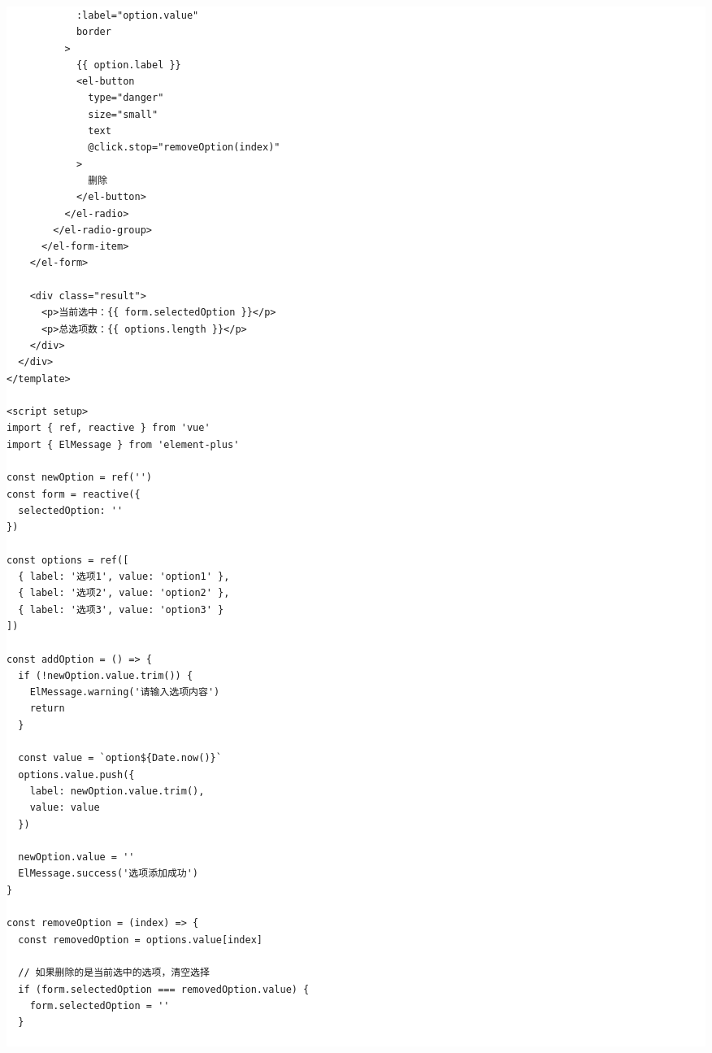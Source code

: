 ```vue
            :label="option.value"
            border
          >
            {{ option.label }}
            <el-button
              type="danger"
              size="small"
              text
              @click.stop="removeOption(index)"
            >
              删除
            </el-button>
          </el-radio>
        </el-radio-group>
      </el-form-item>
    </el-form>
    
    <div class="result">
      <p>当前选中：{{ form.selectedOption }}</p>
      <p>总选项数：{{ options.length }}</p>
    </div>
  </div>
</template>

<script setup>
import { ref, reactive } from 'vue'
import { ElMessage } from 'element-plus'

const newOption = ref('')
const form = reactive({
  selectedOption: ''
})

const options = ref([
  { label: '选项1', value: 'option1' },
  { label: '选项2', value: 'option2' },
  { label: '选项3', value: 'option3' }
])

const addOption = () => {
  if (!newOption.value.trim()) {
    ElMessage.warning('请输入选项内容')
    return
  }
  
  const value = `option${Date.now()}`
  options.value.push({
    label: newOption.value.trim(),
    value: value
  })
  
  newOption.value = ''
  ElMessage.success('选项添加成功')
}

const removeOption = (index) => {
  const removedOption = options.value[index]
  
  // 如果删除的是当前选中的选项，清空选择
  if (form.selectedOption === removedOption.value) {
    form.selectedOption = ''
  }
  
```